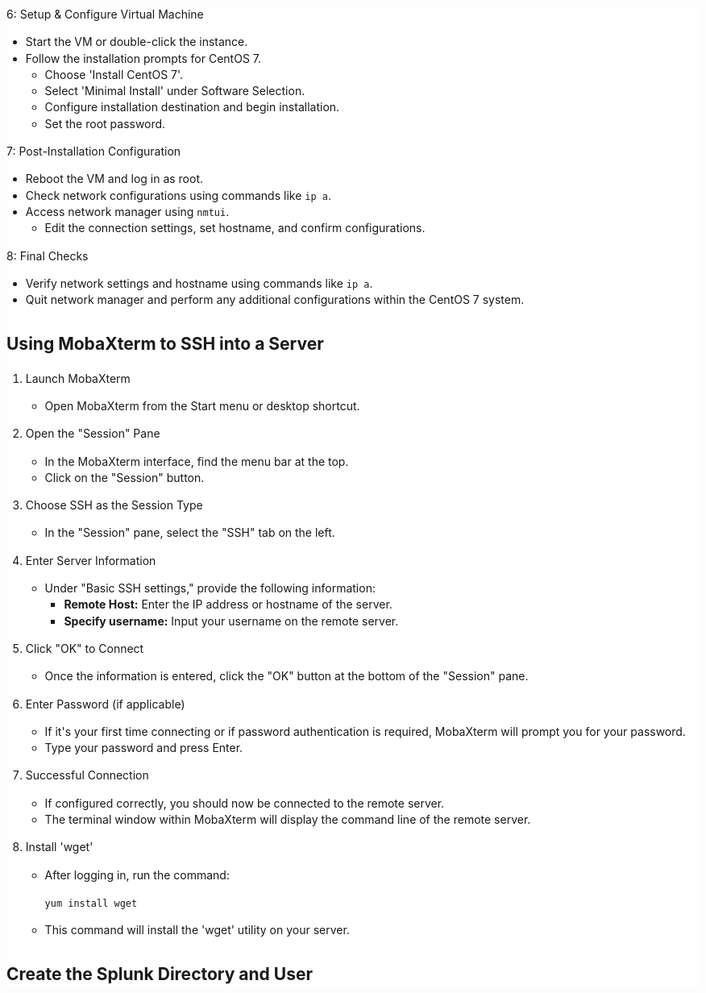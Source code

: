 6: Setup & Configure Virtual Machine
- Start the VM or double-click the instance.
- Follow the installation prompts for CentOS 7.
  - Choose 'Install CentOS 7'.
  - Select 'Minimal Install' under Software Selection.
  - Configure installation destination and begin installation.
  - Set the root password.

7: Post-Installation Configuration
- Reboot the VM and log in as root.
- Check network configurations using commands like `ip a`.
- Access network manager using `nmtui`.
  - Edit the connection settings, set hostname, and confirm configurations.

8: Final Checks
- Verify network settings and hostname using commands like `ip a`.
- Quit network manager and perform any additional configurations within the CentOS 7 system.

## Using MobaXterm to SSH into a Server

1. Launch MobaXterm
   - Open MobaXterm from the Start menu or desktop shortcut.

2. Open the "Session" Pane
   - In the MobaXterm interface, find the menu bar at the top.
   - Click on the "Session" button.

3. Choose SSH as the Session Type
   - In the "Session" pane, select the "SSH" tab on the left.

4. Enter Server Information
   - Under "Basic SSH settings," provide the following information:
      - **Remote Host:** Enter the IP address or hostname of the server.
      - **Specify username:** Input your username on the remote server.

5. Click "OK" to Connect
   - Once the information is entered, click the "OK" button at the bottom of the "Session" pane.

6. Enter Password (if applicable)
   - If it's your first time connecting or if password authentication is required, MobaXterm will prompt you for your password.
   - Type your password and press Enter.

7. Successful Connection
   - If configured correctly, you should now be connected to the remote server.
   - The terminal window within MobaXterm will display the command line of the remote server.

8. Install 'wget'
   - After logging in, run the command:
     ```bash
     yum install wget
     ```
   - This command will install the 'wget' utility on your server.

## Create the Splunk Directory and User
